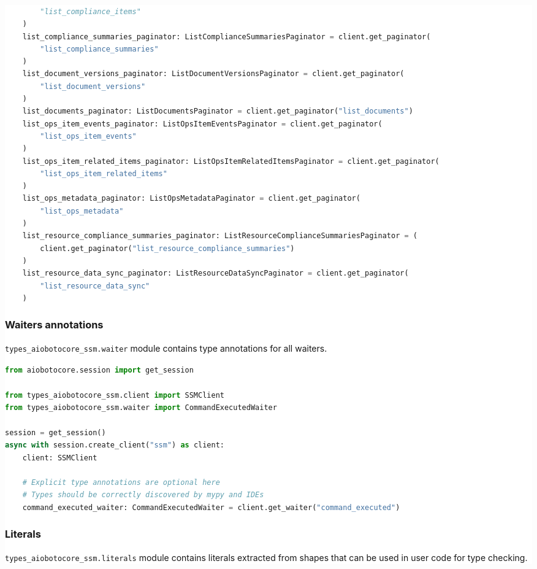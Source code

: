 ```python
        "list_compliance_items"
    )
    list_compliance_summaries_paginator: ListComplianceSummariesPaginator = client.get_paginator(
        "list_compliance_summaries"
    )
    list_document_versions_paginator: ListDocumentVersionsPaginator = client.get_paginator(
        "list_document_versions"
    )
    list_documents_paginator: ListDocumentsPaginator = client.get_paginator("list_documents")
    list_ops_item_events_paginator: ListOpsItemEventsPaginator = client.get_paginator(
        "list_ops_item_events"
    )
    list_ops_item_related_items_paginator: ListOpsItemRelatedItemsPaginator = client.get_paginator(
        "list_ops_item_related_items"
    )
    list_ops_metadata_paginator: ListOpsMetadataPaginator = client.get_paginator(
        "list_ops_metadata"
    )
    list_resource_compliance_summaries_paginator: ListResourceComplianceSummariesPaginator = (
        client.get_paginator("list_resource_compliance_summaries")
    )
    list_resource_data_sync_paginator: ListResourceDataSyncPaginator = client.get_paginator(
        "list_resource_data_sync"
    )
```

<a id="waiters-annotations"></a>

### Waiters annotations

`types_aiobotocore_ssm.waiter` module contains type annotations for all
waiters.

```python
from aiobotocore.session import get_session

from types_aiobotocore_ssm.client import SSMClient
from types_aiobotocore_ssm.waiter import CommandExecutedWaiter

session = get_session()
async with session.create_client("ssm") as client:
    client: SSMClient

    # Explicit type annotations are optional here
    # Types should be correctly discovered by mypy and IDEs
    command_executed_waiter: CommandExecutedWaiter = client.get_waiter("command_executed")
```

<a id="literals"></a>

### Literals

`types_aiobotocore_ssm.literals` module contains literals extracted from shapes
that can be used in user code for type checking.
